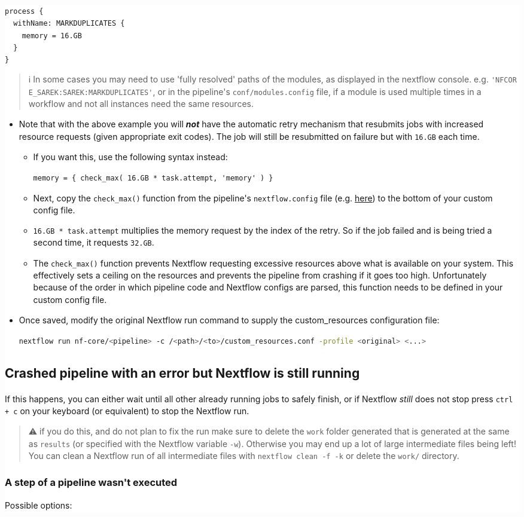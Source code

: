   ```nextflow
  process {
    withName: MARKDUPLICATES {
      memory = 16.GB
    }
  }
  ```

  > ℹ️ In some cases you may need to use 'fully resolved' paths of the modules, as displayed in the nextflow console. e.g. `'NFCORE_SAREK:SAREK:MARKDUPLICATES'`, or in the pipeline's `conf/modules.config` file, if a module is used multiple times in a workflow and not all instances need the same resources.

  - Note that with the above example you will **_not_** have the automatic retry mechanism that resubmits jobs with increased resource requests (given appropriate exit codes). The job will still be resubmitted on failure but with `16.GB` each time.

    - If you want this, use the following syntax instead:

      ```nextflow
      memory = { check_max( 16.GB * task.attempt, 'memory' ) }
      ```

    - Next, copy the `check_max()` function from the pipeline's `nextflow.config` file (e.g. [here](https://github.com/nf-core/rnaseq/blob/3643a94411b65f42bce5357c5015603099556ad9/nextflow.config#L190-L221)) to the bottom of your custom config file.
    - `16.GB * task.attempt` multiplies the memory request by the index of the retry. So if the job failed and is being tried a second time, it requests `32.GB`.
    - The `check_max()` function prevents Nextflow requesting excessive resources above what is available on your system. This effectively sets a ceiling on the resources and prevents the pipeline from crashing if it goes too high. Unfortunately because of the order in which pipeline code and Nextflow configs are parsed, this function needs to be defined in your custom config file.

- Once saved, modify the original Nextflow run command to supply the custom_resources configuration file:

  ```bash
  nextflow run nf-core/<pipeline> -c /<path>/<to>/custom_resources.conf -profile <original> <...>
  ```

## Crashed pipeline with an error but Nextflow is still running

If this happens, you can either wait until all other already running jobs to safely finish, or if Nextflow _still_ does not stop press `ctrl + c` on your keyboard (or equivalent) to stop the Nextflow run.

> :warning: if you do this, and do not plan to fix the run make sure to delete the `work` folder generated that is generated at the same as `results` (or specified with the Nextflow variable `-w`). Otherwise you may end up a lot of large intermediate files being left! You can clean a Nextflow run of all intermediate files with `nextflow clean -f -k` or delete the `work/` directory.

### A step of a pipeline wasn't executed

Possible options:
